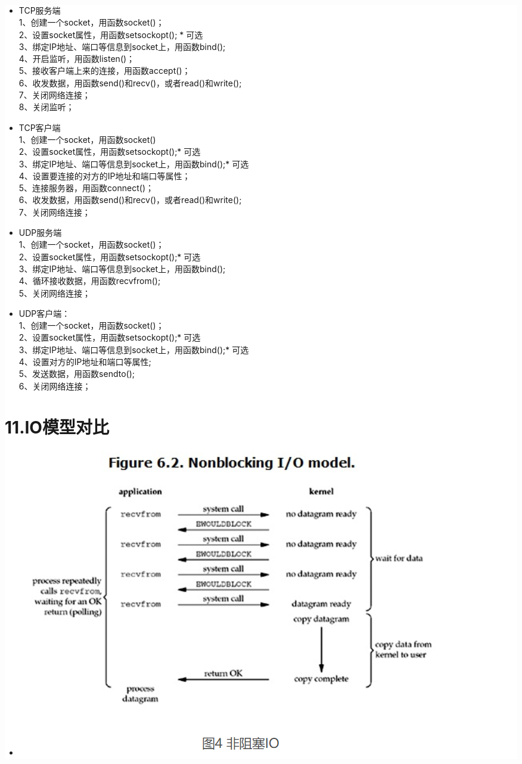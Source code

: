 - TCP服务端  
1、创建一个socket，用函数socket()；   
2、设置socket属性，用函数setsockopt(); * 可选   
3、绑定IP地址、端口等信息到socket上，用函数bind();   
4、开启监听，用函数listen()；   
5、接收客户端上来的连接，用函数accept()；   
6、收发数据，用函数send()和recv()，或者read()和write();   
7、关闭网络连接；   
8、关闭监听； 

-  TCP客户端  
1、创建一个socket，用函数socket()  
2、设置socket属性，用函数setsockopt();* 可选   
3、绑定IP地址、端口等信息到socket上，用函数bind();* 可选   
4、设置要连接的对方的IP地址和端口等属性；   
5、连接服务器，用函数connect()；   
6、收发数据，用函数send()和recv()，或者read()和write();   
7、关闭网络连接；

-  UDP服务端  
1、创建一个socket，用函数socket()；   
2、设置socket属性，用函数setsockopt();* 可选   
3、绑定IP地址、端口等信息到socket上，用函数bind();   
4、循环接收数据，用函数recvfrom();   
5、关闭网络连接； 

- UDP客户端：   
1、创建一个socket，用函数socket()；    
2、设置socket属性，用函数setsockopt();* 可选   
3、绑定IP地址、端口等信息到socket上，用函数bind();* 可选   
4、设置对方的IP地址和端口等属性;   
5、发送数据，用函数sendto();   
6、关闭网络连接；


# 11.IO模型对比
- ![](figure/NIO.png)

